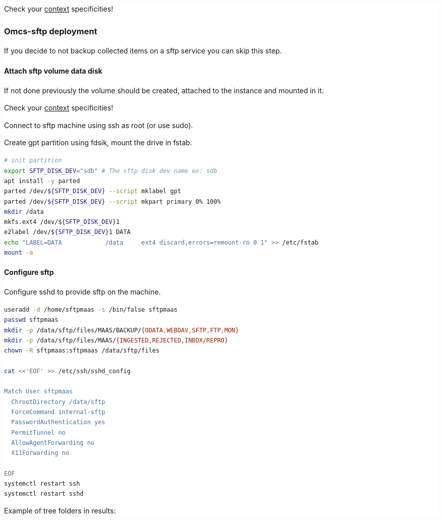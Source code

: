Check your [context](context.md#kubernetes) specificities!

### Omcs-sftp deployment

If you decide to not backup collected items on a sftp service you can skip this step.

#### Attach sftp volume data disk

If not done previously the volume should be created, attached to the instance and mounted in it.

Check your [context](context.md#attach-sftp-volume-data-disk) specificities!

Connect to sftp machine using ssh as root (or use sudo).

Create gpt partition using fdsik, mount the drive in fstab.

```bash
# init partition
export SFTP_DISK_DEV="sdb" # The sftp disk dev name ex: sdb
apt install -y parted
parted /dev/${SFTP_DISK_DEV} --script mklabel gpt
parted /dev/${SFTP_DISK_DEV} --script mkpart primary 0% 100%
mkdir /data
mkfs.ext4 /dev/${SFTP_DISK_DEV}1
e2label /dev/${SFTP_DISK_DEV}1 DATA
echo "LABEL=DATA            /data     ext4 discard,errors=remount-ro 0 1" >> /etc/fstab
mount -a
```

#### Configure sftp

Configure sshd to provide sftp on the machine.

```bash
useradd -d /home/sftpmaas -s /bin/false sftpmaas
passwd sftpmaas
mkdir -p /data/sftp/files/MAAS/BACKUP/{ODATA,WEBDAV,SFTP,FTP,MON}
mkdir -p /data/sftp/files/MAAS/{INGESTED,REJECTED,INBOX/REPRO}
chown -R sftpmaas:sftpmaas /data/sftp/files

cat <<'EOF' >> /etc/ssh/sshd_config

Match User sftpmaas
  ChrootDirectory /data/sftp
  ForceCommand internal-sftp
  PasswordAuthentication yes
  PermitTunnel no
  AllowAgentForwarding no 
  X11Forwarding no

EOF
systemctl restart ssh
systemctl restart sshd
```

Example of tree folders in results:
